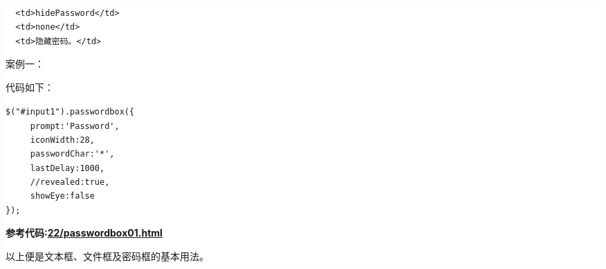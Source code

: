       <td>hidePassword</td> 
      <td>none</td> 
      <td>隐藏密码。</td>
   </tr>
</table> 

案例一：  

代码如下：

```
$("#input1").passwordbox({
	 prompt:'Password',
	 iconWidth:28,
	 passwordChar:'*',
	 lastDelay:1000,
	 //revealed:true,
	 showEye:false
});
```

**参考代码:[22/passwordbox01.html](https://coding.net/u/lanqiao/p/easyuiDemo/git/blob/master/22/passwordbox01.html)**	


以上便是文本框、文件框及密码框的基本用法。





